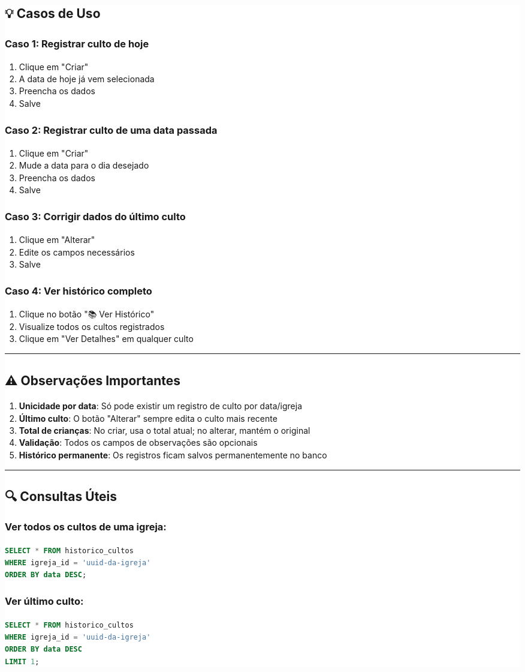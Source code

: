 
## 💡 Casos de Uso

### Caso 1: Registrar culto de hoje
1. Clique em "Criar"
2. A data de hoje já vem selecionada
3. Preencha os dados
4. Salve

### Caso 2: Registrar culto de uma data passada
1. Clique em "Criar"
2. Mude a data para o dia desejado
3. Preencha os dados
4. Salve

### Caso 3: Corrigir dados do último culto
1. Clique em "Alterar"
2. Edite os campos necessários
3. Salve

### Caso 4: Ver histórico completo
1. Clique no botão "📚 Ver Histórico"
2. Visualize todos os cultos registrados
3. Clique em "Ver Detalhes" em qualquer culto

---

## ⚠️ Observações Importantes

1. **Unicidade por data**: Só pode existir um registro de culto por data/igreja
2. **Último culto**: O botão "Alterar" sempre edita o culto mais recente
3. **Total de crianças**: No criar, usa o total atual; no alterar, mantém o original
4. **Validação**: Todos os campos de observações são opcionais
5. **Histórico permanente**: Os registros ficam salvos permanentemente no banco

---

## 🔍 Consultas Úteis

### Ver todos os cultos de uma igreja:
```sql
SELECT * FROM historico_cultos
WHERE igreja_id = 'uuid-da-igreja'
ORDER BY data DESC;
```

### Ver último culto:
```sql
SELECT * FROM historico_cultos
WHERE igreja_id = 'uuid-da-igreja'
ORDER BY data DESC
LIMIT 1;
```
